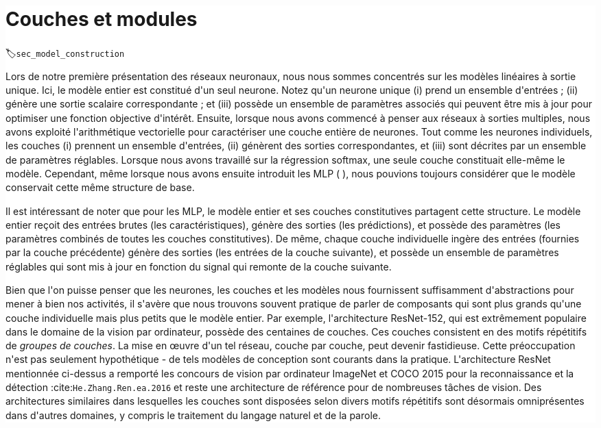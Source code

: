 # Couches et modules
:label:`sec_model_construction` 

 Lors de notre première présentation des réseaux neuronaux,
nous nous sommes concentrés sur les modèles linéaires à sortie unique.
Ici, le modèle entier est constitué d'un seul neurone.
Notez qu'un neurone unique
(i) prend un ensemble d'entrées ;
(ii) génère une sortie scalaire correspondante ;
et (iii) possède un ensemble de paramètres associés qui peuvent être mis à jour
pour optimiser une fonction objective d'intérêt.
Ensuite, lorsque nous avons commencé à penser aux réseaux à sorties multiples,
nous avons exploité l'arithmétique vectorielle
pour caractériser une couche entière de neurones.
Tout comme les neurones individuels, les couches
(i) prennent un ensemble d'entrées,
(ii) génèrent des sorties correspondantes,
et (iii) sont décrites par un ensemble de paramètres réglables.
Lorsque nous avons travaillé sur la régression softmax,
une seule couche constituait elle-même le modèle.
Cependant, même lorsque nous avons ensuite introduit les MLP (
),
nous pouvions toujours considérer que le modèle
conservait cette même structure de base.

Il est intéressant de noter que pour les MLP,
le modèle entier et ses couches constitutives
partagent cette structure.
Le modèle entier reçoit des entrées brutes (les caractéristiques),
génère des sorties (les prédictions),
et possède des paramètres
(les paramètres combinés de toutes les couches constitutives).
De même, chaque couche individuelle ingère des entrées
(fournies par la couche précédente)
génère des sorties (les entrées de la couche suivante),
et possède un ensemble de paramètres réglables qui sont mis à jour
en fonction du signal qui remonte
de la couche suivante.


Bien que l'on puisse penser que les neurones, les couches et les modèles
nous fournissent suffisamment d'abstractions pour mener à bien nos activités,
il s'avère que nous trouvons souvent pratique
de parler de composants qui sont
plus grands qu'une couche individuelle
mais plus petits que le modèle entier.
Par exemple, l'architecture ResNet-152,
qui est extrêmement populaire dans le domaine de la vision par ordinateur,
possède des centaines de couches.
Ces couches consistent en des motifs répétitifs de *groupes de couches*. La mise en œuvre d'un tel réseau, couche par couche, peut devenir fastidieuse.
Cette préoccupation n'est pas seulement hypothétique - de tels modèles de conception
sont courants dans la pratique.
L'architecture ResNet mentionnée ci-dessus
a remporté les concours de vision par ordinateur ImageNet et COCO 2015
pour la reconnaissance et la détection :cite:`He.Zhang.Ren.ea.2016` 
 et reste une architecture de référence pour de nombreuses tâches de vision.
Des architectures similaires dans lesquelles les couches sont disposées
selon divers motifs répétitifs
sont désormais omniprésentes dans d'autres domaines,
y compris le traitement du langage naturel et de la parole.
